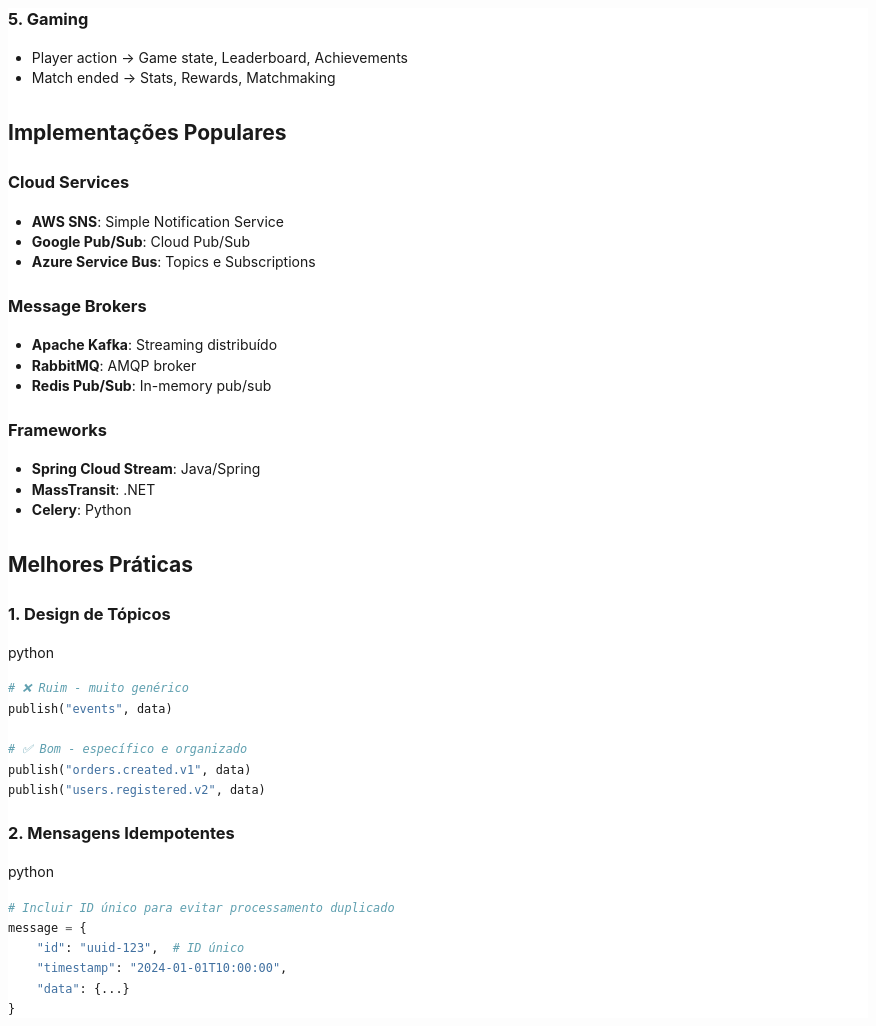 ### 5. **Gaming**

- Player action → Game state, Leaderboard, Achievements
- Match ended → Stats, Rewards, Matchmaking

## Implementações Populares

### Cloud Services

- **AWS SNS**: Simple Notification Service
- **Google Pub/Sub**: Cloud Pub/Sub
- **Azure Service Bus**: Topics e Subscriptions

### Message Brokers

- **Apache Kafka**: Streaming distribuído
- **RabbitMQ**: AMQP broker
- **Redis Pub/Sub**: In-memory pub/sub

### Frameworks

- **Spring Cloud Stream**: Java/Spring
- **MassTransit**: .NET
- **Celery**: Python

## Melhores Práticas

### 1. **Design de Tópicos**

python

```python
# ❌ Ruim - muito genérico
publish("events", data)

# ✅ Bom - específico e organizado
publish("orders.created.v1", data)
publish("users.registered.v2", data)
```

### 2. **Mensagens Idempotentes**

python

```python
# Incluir ID único para evitar processamento duplicado
message = {
    "id": "uuid-123",  # ID único
    "timestamp": "2024-01-01T10:00:00",
    "data": {...}
}
```
